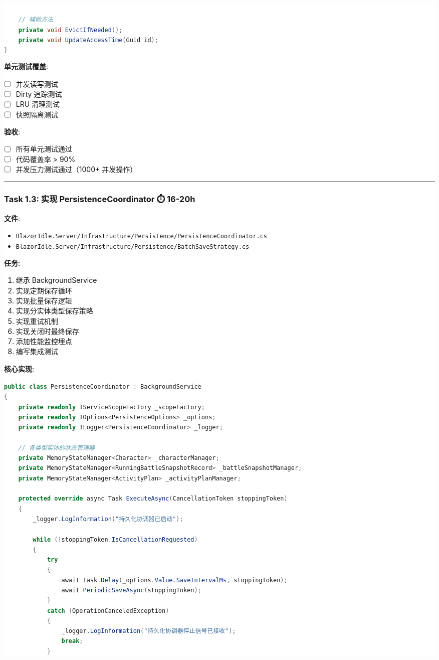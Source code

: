 ```csharp
    
    // 辅助方法
    private void EvictIfNeeded();
    private void UpdateAccessTime(Guid id);
}
```

**单元测试覆盖**:
- [ ] 并发读写测试
- [ ] Dirty 追踪测试
- [ ] LRU 清理测试
- [ ] 快照隔离测试

**验收**:
- [ ] 所有单元测试通过
- [ ] 代码覆盖率 > 90%
- [ ] 并发压力测试通过（1000+ 并发操作）

---

### Task 1.3: 实现 PersistenceCoordinator ⏱️ 16-20h

**文件**:
- `BlazorIdle.Server/Infrastructure/Persistence/PersistenceCoordinator.cs`
- `BlazorIdle.Server/Infrastructure/Persistence/BatchSaveStrategy.cs`

**任务**:
1. 继承 BackgroundService
2. 实现定期保存循环
3. 实现批量保存逻辑
4. 实现分实体类型保存策略
5. 实现重试机制
6. 实现关闭时最终保存
7. 添加性能监控埋点
8. 编写集成测试

**核心实现**:

```csharp
public class PersistenceCoordinator : BackgroundService
{
    private readonly IServiceScopeFactory _scopeFactory;
    private readonly IOptions<PersistenceOptions> _options;
    private readonly ILogger<PersistenceCoordinator> _logger;
    
    // 各类型实体的状态管理器
    private MemoryStateManager<Character> _characterManager;
    private MemoryStateManager<RunningBattleSnapshotRecord> _battleSnapshotManager;
    private MemoryStateManager<ActivityPlan> _activityPlanManager;
    
    protected override async Task ExecuteAsync(CancellationToken stoppingToken)
    {
        _logger.LogInformation("持久化协调器已启动");
        
        while (!stoppingToken.IsCancellationRequested)
        {
            try
            {
                await Task.Delay(_options.Value.SaveIntervalMs, stoppingToken);
                await PeriodicSaveAsync(stoppingToken);
            }
            catch (OperationCanceledException)
            {
                _logger.LogInformation("持久化协调器停止信号已接收");
                break;
            }
```